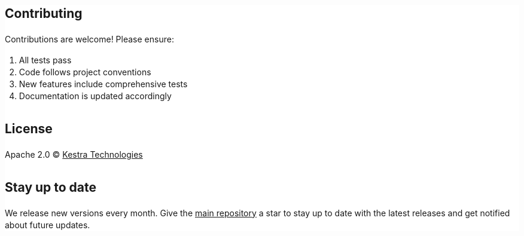 ## Contributing

Contributions are welcome! Please ensure:

1. All tests pass
2. Code follows project conventions
3. New features include comprehensive tests
4. Documentation is updated accordingly

## License
Apache 2.0 © [Kestra Technologies](https://kestra.io)

## Stay up to date

We release new versions every month. Give the [main repository](https://github.com/kestra-io/kestra) a star to stay up to date with the latest releases and get notified about future updates.
